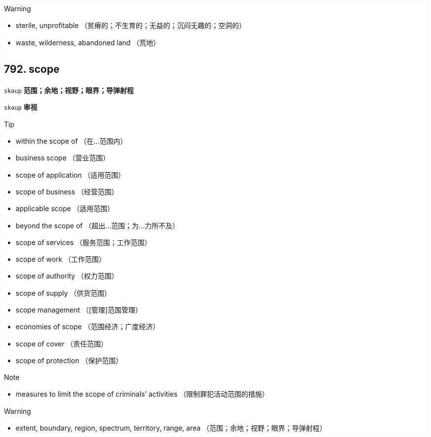 > [!WARNING]
>
> - sterile, unprofitable （贫瘠的；不生育的；无益的；沉闷无趣的；空洞的）
>
> - waste, wilderness, abandoned land （荒地）
>

## 792. scope

`skəup`  **范围；余地；视野；眼界；导弹射程**

`skəup`  **审视**

> [!TIP]
>
> - within the scope of （在…范围内）
>
> - business scope （营业范围）
>
> - scope of application （适用范围）
>
> - scope of business （经营范围）
>
> - applicable scope （适用范围）
>
> - beyond the scope of （超出…范围；为…力所不及）
>
> - scope of services （服务范围；工作范围）
>
> - scope of work （工作范围）
>
> - scope of authority （权力范围）
>
> - scope of supply （供货范围）
>
> - scope management （[管理]范围管理）
>
> - economies of scope （范围经济；广度经济）
>
> - scope of cover （责任范围）
>
> - scope of protection （保护范围）
>

> [!NOTE]
>
> - measures to limit the scope of criminals’ activities （限制罪犯活动范围的措施）
>

> [!WARNING]
>
> - extent, boundary, region, spectrum, territory, range, area （范围；余地；视野；眼界；导弹射程）
>
